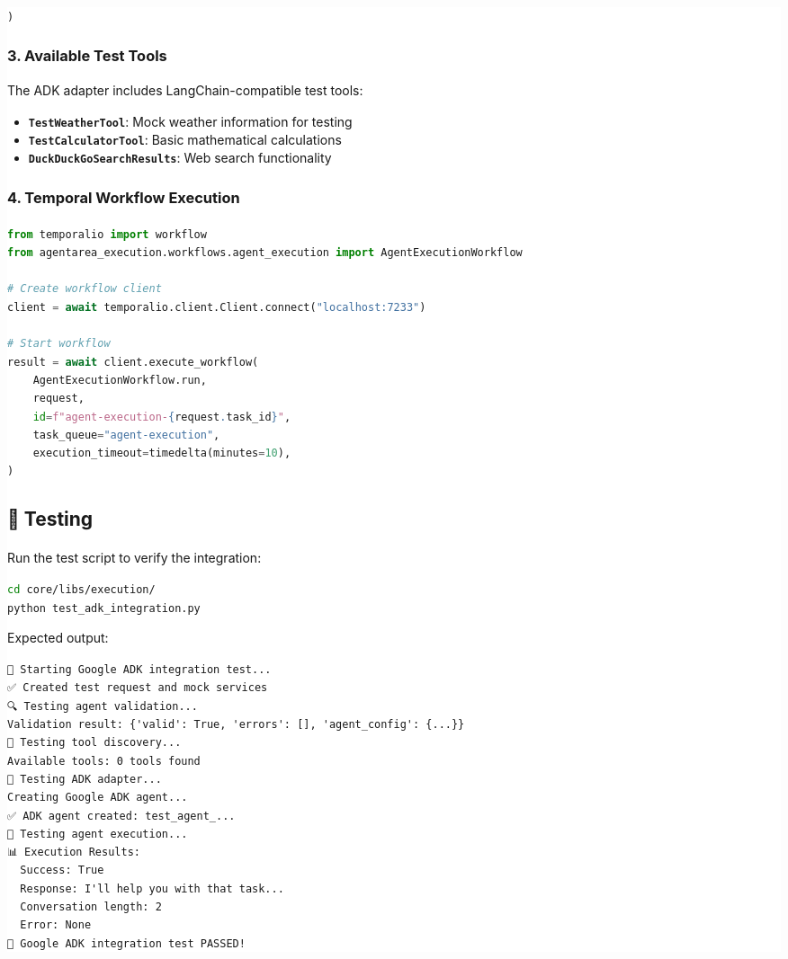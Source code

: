 ```python
)
```

### 3. **Available Test Tools**

The ADK adapter includes LangChain-compatible test tools:

- **`TestWeatherTool`**: Mock weather information for testing
- **`TestCalculatorTool`**: Basic mathematical calculations
- **`DuckDuckGoSearchResults`**: Web search functionality

### 4. **Temporal Workflow Execution**

```python
from temporalio import workflow
from agentarea_execution.workflows.agent_execution import AgentExecutionWorkflow

# Create workflow client
client = await temporalio.client.Client.connect("localhost:7233")

# Start workflow
result = await client.execute_workflow(
    AgentExecutionWorkflow.run,
    request,
    id=f"agent-execution-{request.task_id}",
    task_queue="agent-execution",
    execution_timeout=timedelta(minutes=10),
)
```

## 🧪 Testing

Run the test script to verify the integration:

```bash
cd core/libs/execution/
python test_adk_integration.py
```

Expected output:
```
🚀 Starting Google ADK integration test...
✅ Created test request and mock services
🔍 Testing agent validation...
Validation result: {'valid': True, 'errors': [], 'agent_config': {...}}
🔧 Testing tool discovery...
Available tools: 0 tools found
🤖 Testing ADK adapter...
Creating Google ADK agent...
✅ ADK agent created: test_agent_...
🎯 Testing agent execution...
📊 Execution Results:
  Success: True
  Response: I'll help you with that task...
  Conversation length: 2
  Error: None
🎉 Google ADK integration test PASSED!
```

